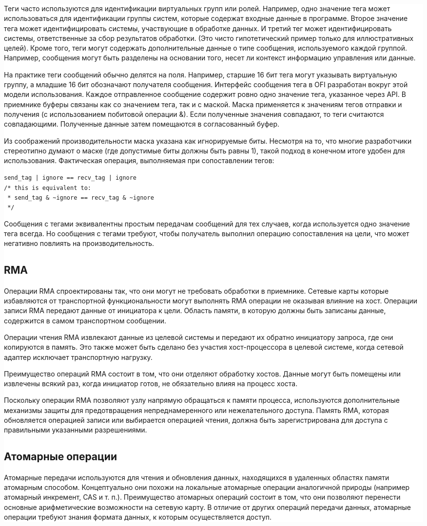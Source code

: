 Теги часто используются для идентификации виртуальных групп или ролей. Например, одно значение тега может использоваться для идентификации группы систем, которые содержат входные данные в программе. Второе значение тега может идентифицировать системы, участвующие в обработке данных. И третий тег может идентифицировать системы, ответственные за сбор результатов обработки. (Это чисто гипотетический пример только для иллюстративных целей). Кроме того, теги могут содержать дополнительные данные о типе сообщения, используемого каждой группой. Например, сообщения могут быть разделены на основании того, несет ли контекст информацию управления или данные.

На практике теги сообщений обычно делятся на поля. Например, старшие 16 бит тега могут указывать виртуальную группу, а младшие 16 бит обозначают получателя сообщения. Интерфейс сообщения тега в OFI разработан вокруг этой модели использования. Каждое отправленное сообщение содержит ровно одно значение тега, указанное через API. В приемнике буферы связаны как со значением тега, так и с маской. Маска применяется к значениям тегов отправки и получения (с использованием побитовой операции &). Если полученные значения совпадают, то теги считаются совпадающими. Полученные данные затем помещаются в согласованный буфер.

Из соображений производительности маска указана как игнорируемые биты. Несмотря на то, что многие разработчики стереотипно думают о маске (где допустимые биты должны быть равны 1), такой подход в конечном итоге удобен для использования. Фактическая операция, выполняемая при сопоставлении тегов:

```
send_tag | ignore == recv_tag | ignore
/* this is equivalent to:
 * send_tag & ~ignore == recv_tag & ~ignore
 */
```

Сообщения с тегами эквивалентны простым передачам сообщений для тех случаев, когда используется одно значение тега всегда. Но сообщения с тегами требуют, чтобы получатель выполнил операцию сопоставления на цели, что может негативно повлиять на производительность.

## RMA

Операции RMA спроектированы так, что они могут не требовать обработки в приемнике. Сетевые карты которые избавляются от транспортной функциональности могут выполнять RMA операции не оказывая влияние на хост. Операции записи RMA передают данные от инициатора к цели. Область памяти, в которую должны быть записаны данные, содержится в самом транспортном сообщении.

Операции чтения RMA извлекают данные из целевой системы и передают их обратно инициатору запроса, где они копируются в память. Это также может быть сделано без участия хост-процессора в целевой системе, когда сетевой адаптер исключает транспортную нагрузку.

Преимущество операций RMA состоит в том, что они отделяют обработку хостов. Данные могут быть помещены или извлечены всякий раз, когда инициатор готов, не обязательно влияя на процесс хоста.

Поскольку операции RMA позволяют узлу напрямую обращаться к памяти процесса, используются дополнительные механизмы защиты для предотвращения непреднамеренного или нежелательного доступа. Память RMA, которая обновляется операцией записи или выбирается операцией чтения, должна быть зарегистрирована для доступа с правильными указанными разрешениями.

## Атомарные операции

Атомарные передачи используются для чтения и обновления данных, находящихся в удаленных областях памяти атомарным способом. Концептуально они похожи на локальные атомарные операции аналогичной природы (например атомарный инкремент, CAS и т. п.). Преимущество атомарных операций состоит в том, что они позволяют перенести основные арифметические возможности на сетевую карту. В отличие от других операций передачи данных, атомарные операции требуют знания формата данных, к которым осуществляется доступ.
